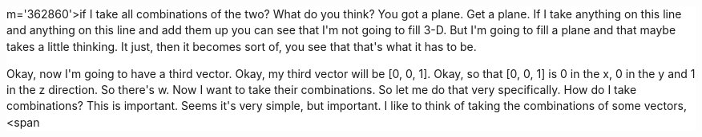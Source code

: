   m='362860'>if</span> <span m='363040'>I</span> <span m='363180'>take</span>
  <span m='363480'>all</span> <span m='364040'>combinations</span> <span
  m='364960'>of</span> <span m='365070'>the</span> <span m='365190'>two?</span>
  <span m='366730'>What</span> <span m='366890'>do</span> <span
  m='366950'>you</span> <span m='367010'>think?</span> <span
  m='368550'>You</span> <span m='368660'>got</span> <span m='368830'>a</span>
  <span m='368880'>plane.</span> <span m='369880'>Get</span> <span
  m='370060'>a</span> <span m='370120'>plane.</span> <span m='371060'>If</span>
  <span m='371190'>I</span> <span m='371280'>take</span> <span
  m='371590'>anything</span> <span m='372300'>on</span> <span
  m='372490'>this</span> <span m='372720'>line</span> <span
  m='373200'>and</span> <span m='373350'>anything</span> <span
  m='373810'>on</span> <span m='373950'>this</span> <span m='374170'>line</span>
  <span m='374460'>and</span> <span m='374610'>add</span> <span
  m='374870'>them</span> <span m='375060'>up</span> <span m='375680'>you</span>
  <span m='375880'>can</span> <span m='376060'>see</span> <span
  m='376460'>that</span> <span m='376640'>I'm</span> <span m='376890'>not</span>
  <span m='377310'>going to</span> <span m='377560'>fill</span> <span
  m='377950'>3-D.</span> <span m='379460'>But</span> <span m='379640'>I'm</span>
  <span m='379800'>going to</span> <span m='380050'>fill</span> <span
  m='380280'>a</span> <span m='380360'>plane</span> <span m='381280'>and</span>
  <span m='383130'>that</span> <span m='383400'>maybe</span> <span
  m='383690'>takes</span> <span m='383960'>a</span> <span
  m='384040'>little</span> <span m='384280'>thinking.</span> <span
  m='385640'>It</span> <span m='385780'>just,</span> <span m='386170'>then
  it</span> <span m='386500'>becomes</span> <span m='386860'>sort</span> <span
  m='387130'>of,</span> <span m='388450'>you</span> <span m='388530'>see</span>
  <span m='388910'>that</span> <span m='389110'>that's</span> <span
  m='389750'>what</span> <span m='389930'>it</span> <span m='390010'>has</span>
  <span m='390290'>to</span> <span m='390380'>be.</span> </p><p><span
  m='391230'>Okay,</span> <span m='391730'>now</span> <span
  m='392160'>I'm</span> <span m='392280'>going to</span> <span
  m='392480'>have</span> <span m='392620'>a</span> <span m='392710'>third</span>
  <span m='393040'>vector.</span> <span m='394670'>Okay,</span> <span
  m='395030'>my</span> <span m='395190'>third</span> <span
  m='395580'>vector</span> <span m='395990'>will</span> <span
  m='396200'>be</span> <span m='396630'>[0,</span> <span m='396960'>0,</span>
  <span m='397240'>1].</span> <span m='398680'>Okay,</span> <span
  m='399530'>so</span> <span m='399720'>that</span> <span m='400000'>[0,</span>
  <span m='400340'>0,</span> <span m='400590'>1]</span> <span
  m='400930'>is</span> <span m='401150'>0</span> <span m='401360'>in</span>
  <span m='401530'>the</span> <span m='402020'>x, 0</span> <span
  m='402230'>in</span> <span m='402390'>the</span> <span m='402470'>y</span>
  <span m='403210'>and</span> <span m='403460'>1</span> <span
  m='403740'>in</span> <span m='403860'>the</span> <span m='404000'>z</span>
  <span m='404230'>direction.</span> <span m='404660'>So</span> <span
  m='404850'>there's</span> <span m='405140'>w.</span> <span
  m='408740'>Now</span> <span m='409040'>I</span> <span m='409130'>want
  to</span> <span m='409390'>take</span> <span m='409660'>their</span> <span
  m='409810'>combinations.</span> <span m='411810'>So</span> <span
  m='412010'>let</span> <span m='412160'>me</span> <span m='412270'>do</span>
  <span m='412500'>that</span> <span m='412940'>very</span> <span
  m='413590'>specifically.</span> <span m='414530'>How</span> <span
  m='414790'>do</span> <span m='414880'>I</span> <span m='415010'>take</span>
  <span m='415330'>combinations?</span> <span m='417310'>This</span> <span
  m='417520'>is</span> <span m='417690'>important.</span> <span
  m='418540'>Seems</span> <span m='419000'>it's</span> <span
  m='419290'>very</span> <span m='419640'>simple,</span> <span
  m='420040'>but</span> <span m='420230'>important.</span> <span
  m='421550'>I</span> <span m='422050'>like</span> <span m='422360'>to</span>
  <span m='422490'>think</span> <span m='422990'>of</span> <span
  m='423200'>taking</span> <span m='423650'>the</span> <span
  m='423760'>combinations</span> <span m='425270'>of</span> <span
  m='426210'>some</span> <span m='426500'>vectors,</span> <span